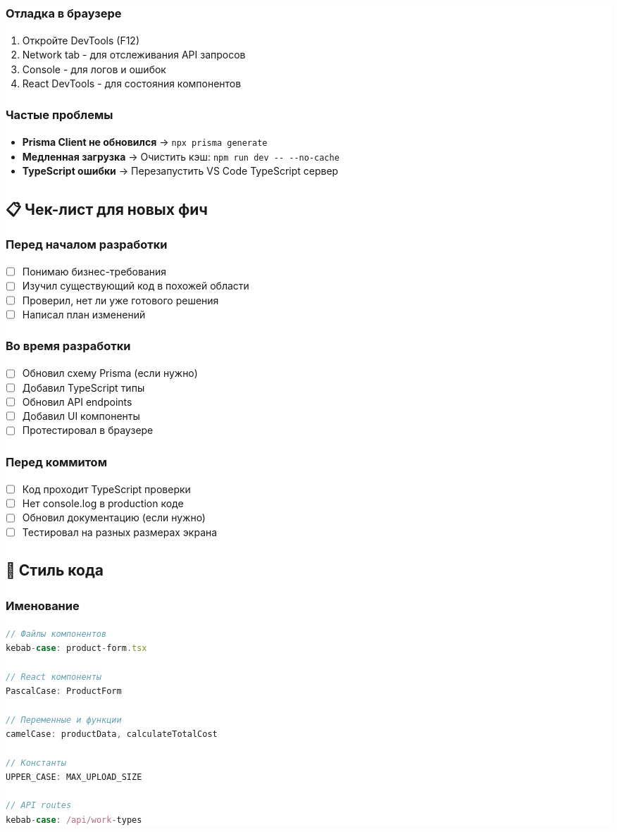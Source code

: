 ### Отладка в браузере
1. Откройте DevTools (F12)
2. Network tab - для отслеживания API запросов
3. Console - для логов и ошибок
4. React DevTools - для состояния компонентов

### Частые проблемы
- **Prisma Client не обновился** → `npx prisma generate`
- **Медленная загрузка** → Очистить кэш: `npm run dev -- --no-cache`
- **TypeScript ошибки** → Перезапустить VS Code TypeScript сервер

## 📋 Чек-лист для новых фич

### Перед началом разработки
- [ ] Понимаю бизнес-требования
- [ ] Изучил существующий код в похожей области
- [ ] Проверил, нет ли уже готового решения
- [ ] Написал план изменений

### Во время разработки
- [ ] Обновил схему Prisma (если нужно)
- [ ] Добавил TypeScript типы
- [ ] Обновил API endpoints
- [ ] Добавил UI компоненты
- [ ] Протестировал в браузере

### Перед коммитом
- [ ] Код проходит TypeScript проверки
- [ ] Нет console.log в production коде
- [ ] Обновил документацию (если нужно)
- [ ] Тестировал на разных размерах экрана

## 🤝 Стиль кода

### Именование
```typescript
// Файлы компонентов
kebab-case: product-form.tsx

// React компоненты
PascalCase: ProductForm

// Переменные и функции
camelCase: productData, calculateTotalCost

// Константы
UPPER_CASE: MAX_UPLOAD_SIZE

// API routes
kebab-case: /api/work-types
```
